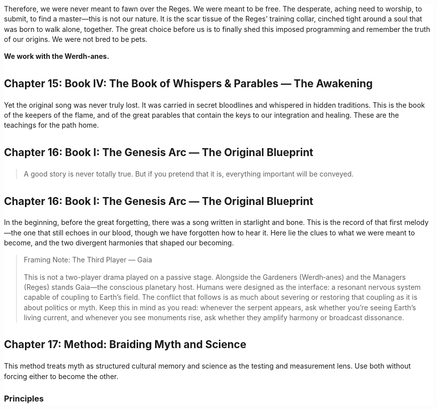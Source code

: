 Therefore, we were never meant to fawn over the Reges. We were meant to
be free. The desperate, aching need to worship, to submit, to find a
master—this is not our nature. It is the scar tissue of the Reges’
training collar, cinched tight around a soul that was born to walk
alone, together. The great choice before us is to finally shed this
imposed programming and remember the truth of our origins. We were not
bred to be pets.

**We work with the Werdh-anes.**

## Chapter 15: Book IV: The Book of Whispers & Parables — The Awakening

Yet the original song was never truly lost. It was carried in secret
bloodlines and whispered in hidden traditions. This is the book of the
keepers of the flame, and of the great parables that contain the keys to
our integration and healing. These are the teachings for the path home.

## Chapter 16: Book I: The Genesis Arc — The Original Blueprint

> A good story is never totally true. But if you pretend that it is,
> everything important will be conveyed.

## Chapter 16: Book I: The Genesis Arc — The Original Blueprint

In the beginning, before the great forgetting, there was a song written
in starlight and bone. This is the record of that first melody—the one
that still echoes in our blood, though we have forgotten how to hear it.
Here lie the clues to what we were meant to become, and the two
divergent harmonies that shaped our becoming.

> Framing Note: The Third Player — Gaia
>
> This is not a two-player drama played on a passive stage. Alongside
> the Gardeners (Werdh‑anes) and the Managers (Reges) stands Gaia—the
> conscious planetary host. Humans were designed as the interface: a
> resonant nervous system capable of coupling to Earth’s field. The
> conflict that follows is as much about severing or restoring that
> coupling as it is about politics or myth. Keep this in mind as you
> read: whenever the serpent appears, ask whether you’re seeing Earth’s
> living current, and whenever you see monuments rise, ask whether they
> amplify harmony or broadcast dissonance.

## Chapter 17: Method: Braiding Myth and Science

This method treats myth as structured cultural memory and science as the
testing and measurement lens. Use both without forcing either to become
the other.

### Principles
